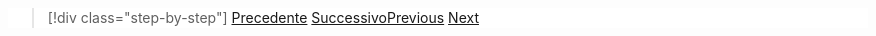 > [!div class="step-by-step"]
> <span data-ttu-id="9d8dd-245">[Precedente](master-detail-filtering-with-a-dropdownlist-datalist-cs.md)
> [Successivo](master-detail-using-a-bulleted-list-of-master-records-with-a-details-datalist-cs.md)</span><span class="sxs-lookup"><span data-stu-id="9d8dd-245">[Previous](master-detail-filtering-with-a-dropdownlist-datalist-cs.md)
[Next](master-detail-using-a-bulleted-list-of-master-records-with-a-details-datalist-cs.md)</span></span>
